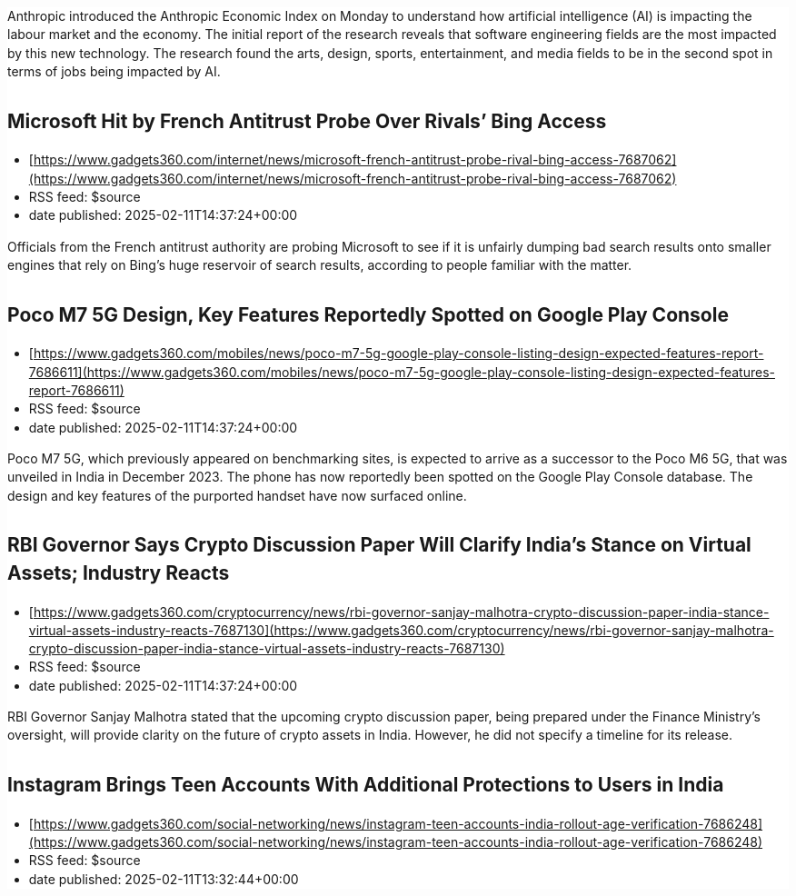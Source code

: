 Anthropic introduced the Anthropic Economic Index on Monday to understand how artificial intelligence (AI) is impacting the labour market and the economy. The initial report of the research reveals that software engineering fields are the most impacted by this new technology. The research found the arts, design, sports, entertainment, and media fields to be in the second spot in terms of jobs being impacted by AI.

## Microsoft Hit by French Antitrust Probe Over Rivals’ Bing Access
 - [https://www.gadgets360.com/internet/news/microsoft-french-antitrust-probe-rival-bing-access-7687062](https://www.gadgets360.com/internet/news/microsoft-french-antitrust-probe-rival-bing-access-7687062)
 - RSS feed: $source
 - date published: 2025-02-11T14:37:24+00:00

Officials from the French antitrust authority are probing Microsoft to see if it is unfairly dumping bad search results onto smaller engines that rely on Bing’s huge reservoir of search results, according to people familiar with the matter.

## Poco M7 5G Design, Key Features Reportedly Spotted on Google Play Console
 - [https://www.gadgets360.com/mobiles/news/poco-m7-5g-google-play-console-listing-design-expected-features-report-7686611](https://www.gadgets360.com/mobiles/news/poco-m7-5g-google-play-console-listing-design-expected-features-report-7686611)
 - RSS feed: $source
 - date published: 2025-02-11T14:37:24+00:00

Poco M7 5G, which previously appeared on benchmarking sites, is expected to arrive as a successor to the Poco M6 5G, that was unveiled in India in December 2023. The phone has now reportedly been spotted on the Google Play Console database. The design and key features of the purported handset have now surfaced online.

## RBI Governor Says Crypto Discussion Paper Will Clarify India’s Stance on Virtual Assets; Industry Reacts
 - [https://www.gadgets360.com/cryptocurrency/news/rbi-governor-sanjay-malhotra-crypto-discussion-paper-india-stance-virtual-assets-industry-reacts-7687130](https://www.gadgets360.com/cryptocurrency/news/rbi-governor-sanjay-malhotra-crypto-discussion-paper-india-stance-virtual-assets-industry-reacts-7687130)
 - RSS feed: $source
 - date published: 2025-02-11T14:37:24+00:00

RBI Governor Sanjay Malhotra stated that the upcoming crypto discussion paper, being prepared under the Finance Ministry’s oversight, will provide clarity on the future of crypto assets in India. However, he did not specify a timeline for its release.

## Instagram Brings Teen Accounts With Additional Protections to Users in India
 - [https://www.gadgets360.com/social-networking/news/instagram-teen-accounts-india-rollout-age-verification-7686248](https://www.gadgets360.com/social-networking/news/instagram-teen-accounts-india-rollout-age-verification-7686248)
 - RSS feed: $source
 - date published: 2025-02-11T13:32:44+00:00
